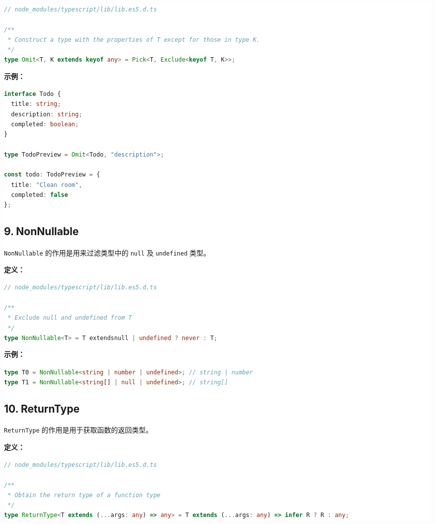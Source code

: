 ```typescript
// node_modules/typescript/lib/lib.es5.d.ts

/**
 * Construct a type with the properties of T except for those in type K.
 */
type Omit<T, K extends keyof any> = Pick<T, Exclude<keyof T, K>>;
```

**示例：**

```typescript
interface Todo {
  title: string;
  description: string;
  completed: boolean;
}

type TodoPreview = Omit<Todo, "description">;

const todo: TodoPreview = {
  title: "Clean room",
  completed: false
};
```

## 9. NonNullable

`NonNullable` 的作用是用来过滤类型中的 `null` 及 `undefined` 类型。

**定义：**

```typescript
// node_modules/typescript/lib/lib.es5.d.ts

/**
 * Exclude null and undefined from T
 */
type NonNullable<T> = T extendsnull | undefined ? never : T;
```

**示例：**

```typescript
type T0 = NonNullable<string | number | undefined>; // string | number
type T1 = NonNullable<string[] | null | undefined>; // string[]
```

## 10. ReturnType

`ReturnType` 的作用是用于获取函数的返回类型。

**定义：**

```typescript
// node_modules/typescript/lib/lib.es5.d.ts

/**
 * Obtain the return type of a function type
 */
type ReturnType<T extends (...args: any) => any> = T extends (...args: any) => infer R ? R : any;
```

